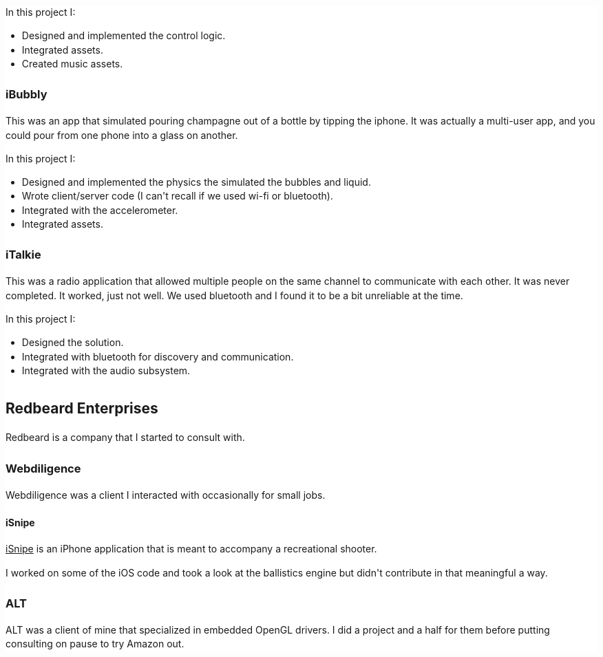 In this project I:
- Designed and implemented the control logic.
- Integrated assets.
- Created music assets.

### iBubbly

This was an app that simulated pouring champagne out of a bottle by tipping the iphone. It was actually a
multi-user app, and you could pour from one phone into a glass on another.

In this project I:
- Designed and implemented the physics the simulated the bubbles and liquid.
- Wrote client/server code (I can't recall if we used wi-fi or bluetooth).
- Integrated with the accelerometer.
- Integrated assets.

### iTalkie

This was a radio application that allowed multiple people on the same channel to communicate with each other.
It was never completed. It worked, just not well. We used bluetooth and I found it to be a bit unreliable at
the time.

In this project I:
- Designed the solution.
- Integrated with bluetooth for discovery and communication.
- Integrated with the audio subsystem.

## Redbeard Enterprises

Redbeard is a company that I started to consult with.

### Webdiligence

Webdiligence was a client I interacted with occasionally for small jobs.

#### iSnipe

[iSnipe](https://apprecs.com/ios/297093432/isnipe) is an iPhone application that is meant to accompany a
recreational shooter.

I worked on some of the iOS code and took a look at the ballistics engine but didn't contribute in that
meaningful a way.

### ALT

ALT was a client of mine that specialized in embedded OpenGL drivers. I did a project and a half for them
before putting consulting on pause to try Amazon out.
